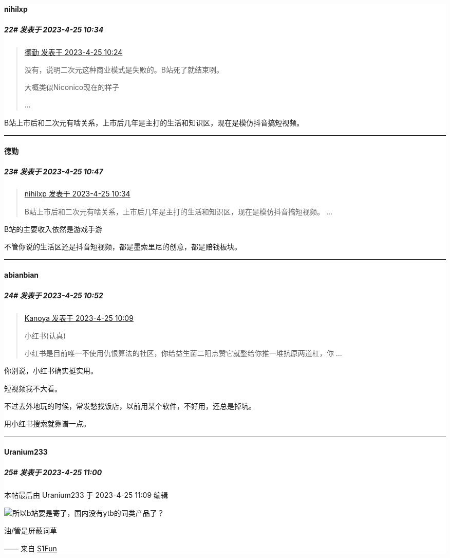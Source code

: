 ####  nihilxp  
##### 22#       发表于 2023-4-25 10:34

<blockquote><a href="httphttps://bbs.saraba1st.com/2b/forum.php?mod=redirect&amp;goto=findpost&amp;pid=60603652&amp;ptid=2130668" target="_blank">德勤 发表于 2023-4-25 10:24</a>

没有，说明二次元这种商业模式是失败的。B站死了就结束咧。

大概类似Niconico现在的样子

 ...</blockquote>
B站上市后和二次元有啥关系，上市后几年是主打的生活和知识区，现在是模仿抖音搞短视频。

*****

####  德勤  
##### 23#       发表于 2023-4-25 10:47

<blockquote><a href="httphttps://bbs.saraba1st.com/2b/forum.php?mod=redirect&amp;goto=findpost&amp;pid=60603783&amp;ptid=2130668" target="_blank">nihilxp 发表于 2023-4-25 10:34</a>

B站上市后和二次元有啥关系，上市后几年是主打的生活和知识区，现在是模仿抖音搞短视频。 ...</blockquote>
B站的主要收入依然是游戏手游

不管你说的生活区还是抖音短视频，都是墨索里尼的创意，都是赔钱板块。

*****

####  abianbian  
##### 24#       发表于 2023-4-25 10:52

<blockquote><a href="httphttps://bbs.saraba1st.com/2b/forum.php?mod=redirect&amp;goto=findpost&amp;pid=60603427&amp;ptid=2130668" target="_blank">Kanoya 发表于 2023-4-25 10:09</a>

小红书(认真)

小红书是目前唯一不使用仇恨算法的社区，你给益生菌二阳点赞它就整给你推一堆抗原两道杠，你 ...</blockquote>
你别说，小红书确实挺实用。

短视频我不大看。

不过去外地玩的时候，常发愁找饭店，以前用某个软件，不好用，还总是掉坑。

用小红书搜索就靠谱一点。

*****

####  Uranium233  
##### 25#       发表于 2023-4-25 11:00

 本帖最后由 Uranium233 于 2023-4-25 11:09 编辑 

<img src="https://static.saraba1st.com/image/smiley/face2017/002.png" referrerpolicy="no-referrer">所以b站要是寄了，国内没有ytb的同类产品了？

油/管是屏蔽词草

—— 来自 [S1Fun](https://s1fun.koalcat.com)
